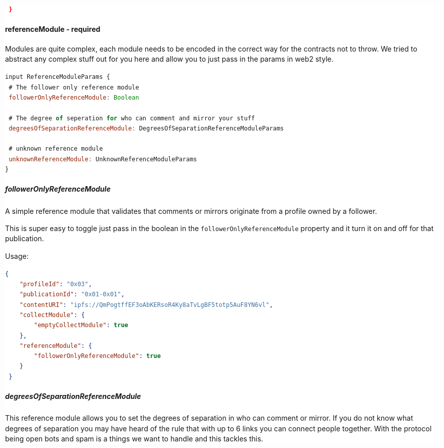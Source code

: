 ```json
 }
```



#### referenceModule - required

Modules are quite complex, each module needs to be encoded in the correct way for the contracts not to throw. We tried to abstract any complex stuff out for you here and allow you to just pass in the params in web2 style.

```js
input ReferenceModuleParams {
 # The follower only reference module
 followerOnlyReferenceModule: Boolean
 
 # The degree of seperation for who can comment and mirror your stuff
 degreesOfSeparationReferenceModule: DegreesOfSeparationReferenceModuleParams
 
 # unknown reference module
 unknownReferenceModule: UnknownReferenceModuleParams
}
```



##### followerOnlyReferenceModule

A simple reference module that validates that comments or mirrors originate from a profile owned by a follower.

This is super easy to toggle just pass in the boolean in the `followerOnlyReferenceModule` property and it turn it on and off for that publication. 

Usage:

```json
{
    "profileId": "0x03",
    "publicationId": "0x01-0x01",
    "contentURI": "ipfs://QmPogtffEF3oAbKERsoR4Ky8aTvLgBF5totp5AuF8YN6vl",
    "collectModule": {
        "emptyCollectModule": true
    },
    "referenceModule": {
        "followerOnlyReferenceModule": true
    }
 }
```



##### degreesOfSeparationReferenceModule

This reference module allows you to set the degrees of separation in who can comment or mirror. If you do not know what degrees of separation you may have heard of the rule that with up to 6 links you can connect people together. With the protocol being open bots and spam is a things we want to handle and this tackles this. 
